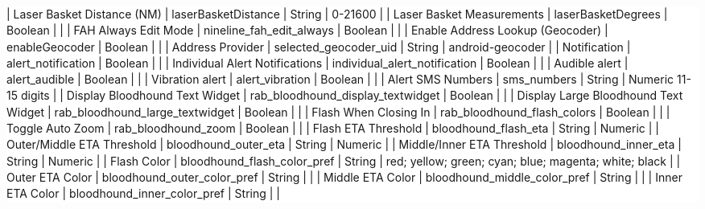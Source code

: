 | Laser Basket Distance (NM)                                   | laserBasketDistance                      | String  | 0-21600                                                                                                                                                           |
| Laser Basket Measurements                                    | laserBasketDegrees                       | Boolean |                                                                                                                                                                   |
| FAH Always Edit Mode                                         | nineline_fah_edit_always                 | Boolean |                                                                                                                                                                   |
| Enable Address Lookup (Geocoder)                             | enableGeocoder                           | Boolean |                                                                                                                                                                   |
| Address Provider                                             | selected_geocoder_uid                    | String  | android-geocoder                                                                                                                                                  |
| Notification                                                 | alert_notification                       | Boolean |                                                                                                                                                                   |
| Individual Alert Notifications                               | individual_alert_notification            | Boolean |                                                                                                                                                                   |
| Audible alert                                                | alert_audible                            | Boolean |                                                                                                                                                                   |
| Vibration alert                                              | alert_vibration                          | Boolean |                                                                                                                                                                   |
| Alert SMS Numbers                                            | sms_numbers                              | String  | Numeric 11-15 digits                                                                                                                                              |
| Display Bloodhound Text Widget                               | rab_bloodhound_display_textwidget        | Boolean |                                                                                                                                                                   |
| Display Large Bloodhound Text Widget                         | rab_bloodhound_large_textwidget          | Boolean |                                                                                                                                                                   |
| Flash When Closing In                                        | rab_bloodhound_flash_colors              | Boolean |                                                                                                                                                                   |
| Toggle Auto Zoom                                             | rab_bloodhound_zoom                      | Boolean |                                                                                                                                                                   |
| Flash ETA Threshold                                          | bloodhound_flash_eta                     | String  | Numeric                                                                                                                                                           |
| Outer/Middle ETA Threshold                                   | bloodhound_outer_eta                     | String  | Numeric                                                                                                                                                           |
| Middle/Inner ETA Threshold                                   | bloodhound_inner_eta                     | String  | Numeric                                                                                                                                                           |
| Flash Color                                                  | bloodhound_flash_color_pref              | String  | red; yellow; green; cyan; blue; magenta; white; black                                                                                                             |
| Outer ETA Color                                              | bloodhound_outer_color_pref              | String  |                                                                                                                                                                   |
| Middle ETA Color                                             | bloodhound_middle_color_pref             | String  |                                                                                                                                                                   |
| Inner ETA Color                                              | bloodhound_inner_color_pref              | String  |                                                                                                                                                                   |
